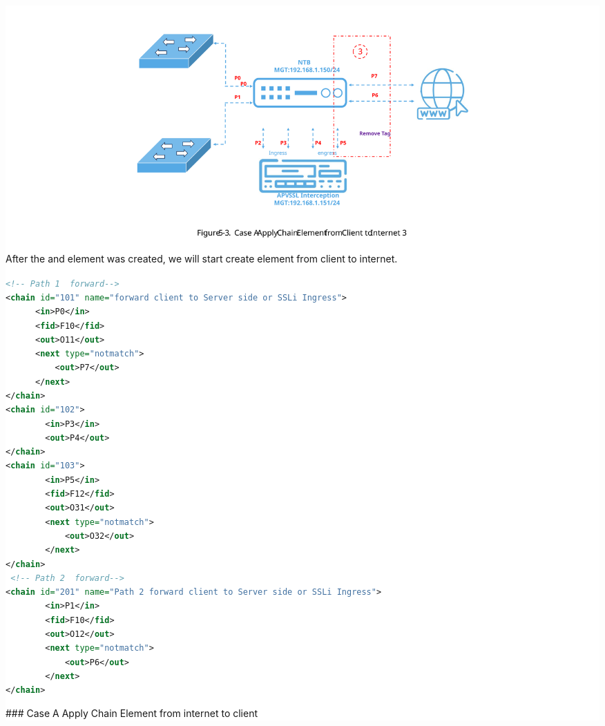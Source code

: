 <center><img src="./pic/Case_A_Apply_Chain_Element_Internet_3.svg" width="70%"/></center>

After the <filter> and <output> element was created, we will start create <chain> element from client to internet.  

``````XML
<!-- Path 1  forward-->
<chain id="101" name="forward client to Server side or SSLi Ingress">
      <in>P0</in>
      <fid>F10</fid>
      <out>O11</out>
      <next type="notmatch">
          <out>P7</out>
      </next>
</chain> 
<chain id="102">
        <in>P3</in>
        <out>P4</out>
</chain>
<chain id="103">
        <in>P5</in>
        <fid>F12</fid>
        <out>O31</out>
        <next type="notmatch">
            <out>O32</out>
        </next>
</chain>
 <!-- Path 2  forward-->
<chain id="201" name="Path 2 forward client to Server side or SSLi Ingress">
        <in>P1</in>
        <fid>F10</fid>
        <out>O12</out>
        <next type="notmatch">
            <out>P6</out>
        </next>
</chain>

``````
<div style="page-break-before:always"></div>
### Case A Apply Chain Element from internet to client